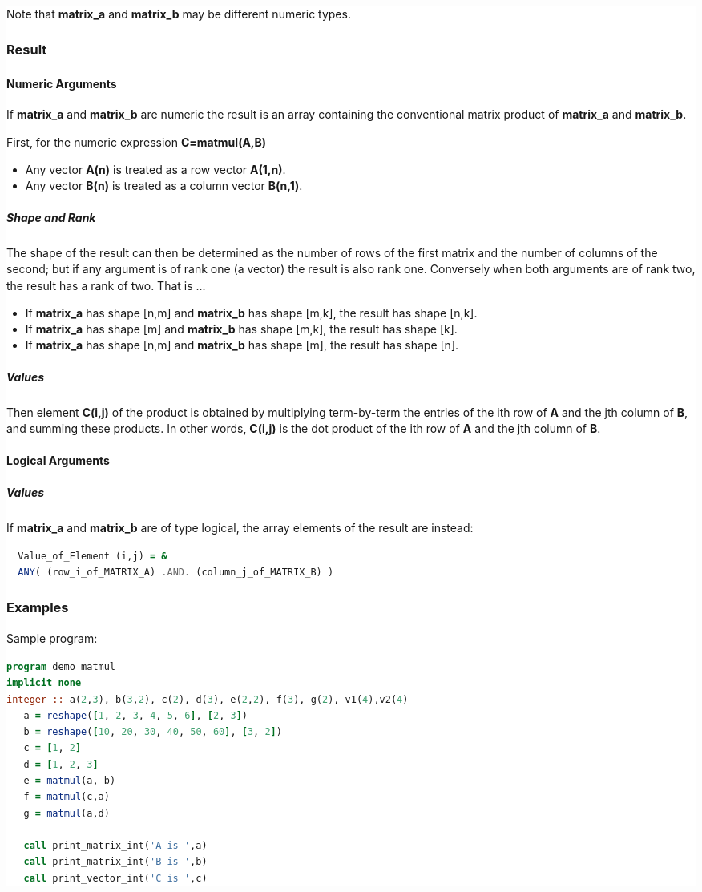   Note that **matrix_a** and **matrix_b** may be different numeric
  types.

### **Result**

#### **Numeric Arguments**

If **matrix_a** and **matrix_b** are numeric the result is an
array containing the conventional matrix product of **matrix_a**
and **matrix_b**.

First, for the numeric expression **C=matmul(A,B)**

- Any vector **A(n)** is treated as a row vector **A(1,n)**.
- Any vector **B(n)** is treated as a column vector **B(n,1)**.

##### **Shape and Rank**

The shape of the result can then be determined as the number of rows
of the first matrix and the number of columns of the second; but if
any argument is of rank one (a vector) the result is also rank one.
Conversely when both arguments are of rank two, the result has a rank
of two. That is ...

- If **matrix_a** has shape [n,m] and **matrix_b** has shape [m,k],
  the result has shape [n,k].
- If **matrix_a** has shape [m] and **matrix_b** has shape [m,k],
  the result has shape [k].
- If **matrix_a** has shape [n,m] and **matrix_b** has shape [m],
  the result has shape [n].

##### **Values**

Then element **C(i,j)** of the product is obtained by multiplying
term-by-term the entries of the ith row of **A** and the jth column
of **B**, and summing these products. In other words, **C(i,j)**
is the dot product of the ith row of **A** and the jth column of **B**.

#### **Logical Arguments**

##### **Values**

If **matrix_a** and **matrix_b** are of type logical, the array elements
of the result are instead:

```fortran
  Value_of_Element (i,j) = &
  ANY( (row_i_of_MATRIX_A) .AND. (column_j_of_MATRIX_B) )
```

### **Examples**

Sample program:

```fortran
program demo_matmul
implicit none
integer :: a(2,3), b(3,2), c(2), d(3), e(2,2), f(3), g(2), v1(4),v2(4)
   a = reshape([1, 2, 3, 4, 5, 6], [2, 3])
   b = reshape([10, 20, 30, 40, 50, 60], [3, 2])
   c = [1, 2]
   d = [1, 2, 3]
   e = matmul(a, b)
   f = matmul(c,a)
   g = matmul(a,d)

   call print_matrix_int('A is ',a)
   call print_matrix_int('B is ',b)
   call print_vector_int('C is ',c)
```